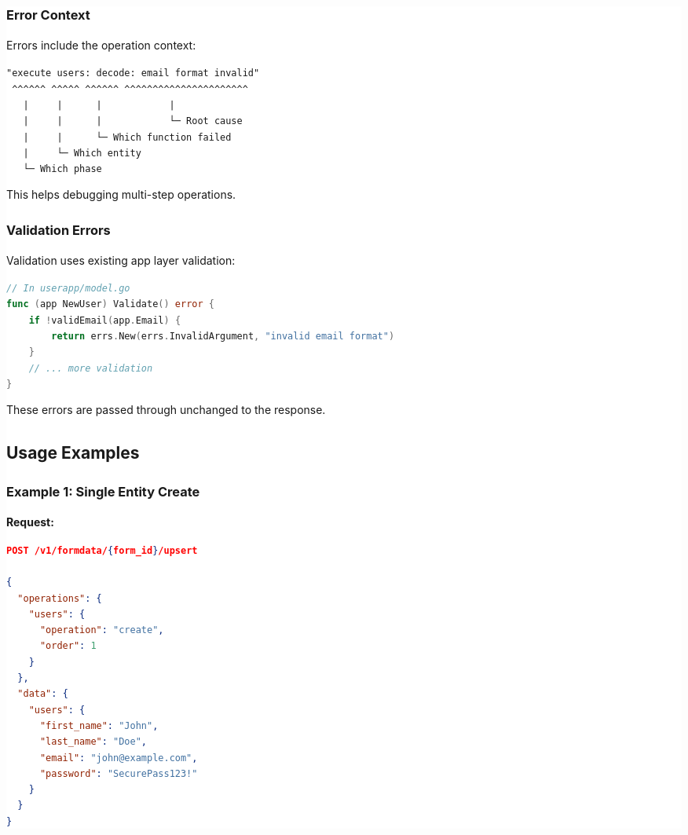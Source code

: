 ### Error Context

Errors include the operation context:

```
"execute users: decode: email format invalid"
 ^^^^^^ ^^^^^ ^^^^^^ ^^^^^^^^^^^^^^^^^^^^^^
   |     |      |            |
   |     |      |            └─ Root cause
   |     |      └─ Which function failed
   |     └─ Which entity
   └─ Which phase
```

This helps debugging multi-step operations.

### Validation Errors

Validation uses existing app layer validation:

```go
// In userapp/model.go
func (app NewUser) Validate() error {
    if !validEmail(app.Email) {
        return errs.New(errs.InvalidArgument, "invalid email format")
    }
    // ... more validation
}
```

These errors are passed through unchanged to the response.

## Usage Examples

### Example 1: Single Entity Create

**Request:**
```json
POST /v1/formdata/{form_id}/upsert

{
  "operations": {
    "users": {
      "operation": "create",
      "order": 1
    }
  },
  "data": {
    "users": {
      "first_name": "John",
      "last_name": "Doe",
      "email": "john@example.com",
      "password": "SecurePass123!"
    }
  }
}
```
